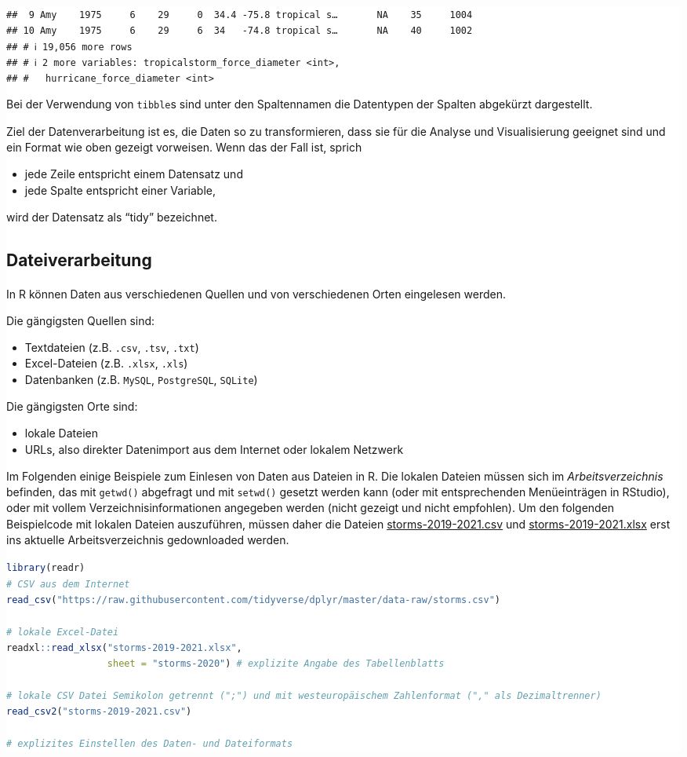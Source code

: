     ##  9 Amy    1975     6    29     0  34.4 -75.8 tropical s…       NA    35     1004
    ## 10 Amy    1975     6    29     6  34   -74.8 tropical s…       NA    40     1002
    ## # ℹ 19,056 more rows
    ## # ℹ 2 more variables: tropicalstorm_force_diameter <int>,
    ## #   hurricane_force_diameter <int>

Bei der Verwendung von `tibble`s sind unter den Spaltennamen die
Datentypen der Spalten abgekürzt dargestellt.

Ziel der Datenverarbeitung ist es, die Daten so zu transformieren, dass
sie für die Analyse und Visualisierung geeignet sind und ein Format wie
oben gezeigt vorweisen. Wenn das der Fall ist, sprich

-   jede Zeile entspricht einem Datensatz und
-   jede Spalte entspricht einer Variable,

wird der Datensatz als “tidy” bezeichnet.

## Dateiverarbeitung

In R können Daten aus verschiedenen Quellen und von verschiedenen Orten
eingelesen werden.

Die gängigsten Quellen sind:

-   Textdateien (z.B. `.csv`, `.tsv`, `.txt`)
-   Excel-Dateien (z.B. `.xlsx`, `.xls`)
-   Datenbanken (z.B. `MySQL`, `PostgreSQL`, `SQLite`)

Die gängigsten Orte sind:

-   lokale Dateien
-   URLs, also direkter Datenimport aus dem Internet oder lokalem
    Netzwerk

Im Folgenden einige Beispiele zum Einlesen von Daten aus Dateien in R.
Die lokalen Dateien müssen sich im *Arbeitsverzeichnis* befinden, das
mit `getwd()` abgefragt und mit `setwd()` gesetzt werden kann (oder mit
entsprechenden Menüeinträgen in RStudio), oder mit vollem
Verzeichnisinformationen angegeben werden (nicht gezeigt und nicht
empfohlen). Um den folgenden Beispielcode mit lokalen Dateien
auszuführen, müssen daher die Dateien
[storms-2019-2021.csv](storms-2019-2021.csv) und
[storms-2019-2021.xlsx](storms-2019-2021.xlsx) erst ins aktuelle
Arbeitsverzeichnis gedownloaded werden.

``` r
library(readr)
# CSV aus dem Internet
read_csv("https://raw.githubusercontent.com/tidyverse/dplyr/master/data-raw/storms.csv")

# lokale Excel-Datei
readxl::read_xlsx("storms-2019-2021.xlsx", 
                  sheet = "storms-2020") # explizite Angabe des Tabellenblatts

# lokale CSV Datei Semikolon getrennt (";") und mit westeuropäischem Zahlenformat ("," als Dezimaltrenner)
read_csv2("storms-2019-2021.csv")

# explizites Einstellen des Daten- und Dateiformats
```